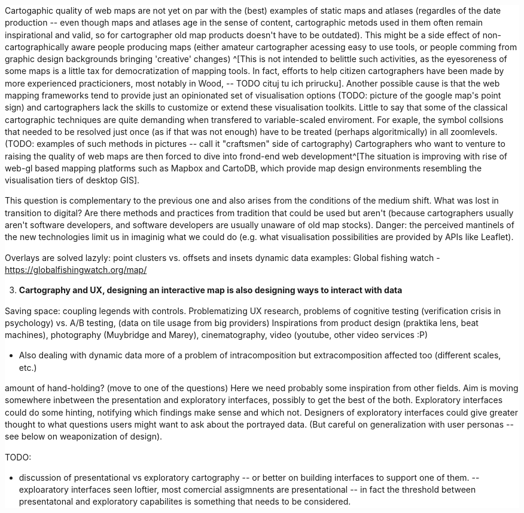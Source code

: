 Cartogaphic quality of web maps are not yet on par with the (best) examples of static maps and atlases (regardles of the date production -- even though maps and atlases age in the sense of content, cartographic metods used in them often remain inspirational and valid, so for cartographer old map products doesn't have to be outdated). This might be a side effect of non-cartographically aware people producing maps (either amateur cartographer acessing easy to use tools, or people comming from graphic design backgrounds bringing 'creative' changes) ^[This is not intended to belittle such activities, as the eyesoreness of some maps is a little tax for democratization of mapping tools. In fact, efforts to help citizen cartographers have been made by more experienced practicioners, most notably in Wood, -- TODO cituj tu ich prirucku]. Another possible cause is that the web mapping frameworks tend to provide just an opinionated set of visualisation options (TODO: picture of the google map's point sign) and cartographers lack the skills to customize or extend these visualisation toolkits. Little to say that some of the classical cartographic techniques are quite demanding when transfered to variable-scaled enviroment. For exaple, the symbol collsions that needed to be resolved just once (as if that was not enough) have to be treated (perhaps algoritmically) in all zoomlevels. (TODO: examples of such methods in pictures -- call it "craftsmen" side of cartography) Cartographers who want to venture to raising the quality of web maps are then forced to dive into frond-end web development^[The situation is improving with rise of web-gl based mapping platforms such as Mapbox and CartoDB, which provide map design environments resembling the visualisation tiers of desktop GIS].  


This question is complementary to the previous one and also arises from the conditions of the medium shift.
What was lost in transition to digital? Are there methods and practices from tradition that could be used but aren't (because cartographers usually aren't software developers, and software developers are usually unaware of old map stocks). Danger: the perceived mantinels of the new technologies limit us in imaginig what we could do (e.g. what visualisation possibilities are provided by APIs like Leaflet).

Overlays are solved lazyly: point clusters vs. offsets and insets
dynamic data examples:
Global fishing watch - https://globalfishingwatch.org/map/

3. **Cartography and UX, designing an interactive map is also designing ways to interact with data**

Saving space: coupling legends with controls.
Problematizing UX research, problems of cognitive testing (verification crisis in psychology) vs. A/B testing,  (data on tile usage from big providers)
Inspirations from product design (praktika lens, beat machines), photography (Muybridge and Marey), cinematography, video (youtube, other video services :P)
- Also dealing with dynamic data more of a problem of intracomposition but extracomposition affected too (different scales, etc.) 

amount of hand-holding?
(move to one of the questions)
Here we need probably some inspiration from other fields. Aim is moving somewhere inbetween the presentation and exploratory interfaces, possibly to get the best of the both. Exploratory interfaces could do some hinting, notifying which findings make sense and which not. Designers of exploratory interfaces could give greater thought to what questions users might want to ask about the portrayed data. (But careful on generalization with user personas -- see below on weaponization of design).

TODO: 
- discussion of presentational vs exploratory cartography -- or better on building interfaces to support one of them. -- exploaratory interfaces seen loftier, most comercial assigmnents are presentational -- in fact the threshold between presentatonal and exploratory capabilites is something that needs to be considered. 
